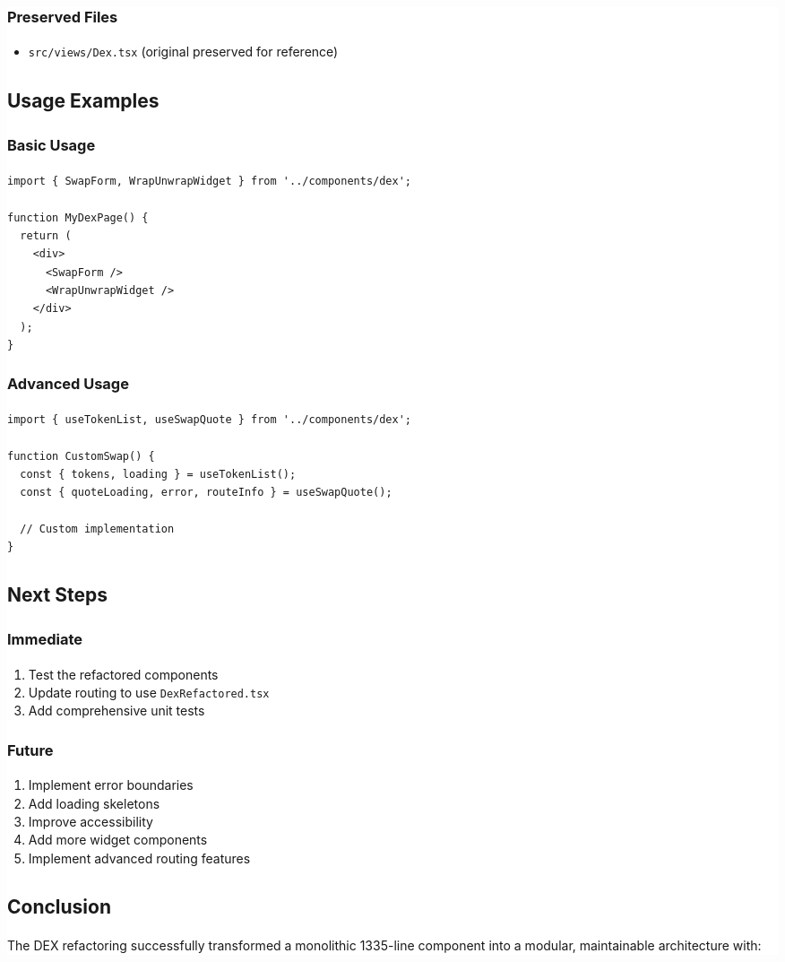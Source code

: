 ### Preserved Files
- `src/views/Dex.tsx` (original preserved for reference)

## Usage Examples

### Basic Usage
```tsx
import { SwapForm, WrapUnwrapWidget } from '../components/dex';

function MyDexPage() {
  return (
    <div>
      <SwapForm />
      <WrapUnwrapWidget />
    </div>
  );
}
```

### Advanced Usage
```tsx
import { useTokenList, useSwapQuote } from '../components/dex';

function CustomSwap() {
  const { tokens, loading } = useTokenList();
  const { quoteLoading, error, routeInfo } = useSwapQuote();
  
  // Custom implementation
}
```

## Next Steps

### Immediate
1. Test the refactored components
2. Update routing to use `DexRefactored.tsx`
3. Add comprehensive unit tests

### Future
1. Implement error boundaries
2. Add loading skeletons
3. Improve accessibility
4. Add more widget components
5. Implement advanced routing features

## Conclusion

The DEX refactoring successfully transformed a monolithic 1335-line component into a modular, maintainable architecture with:

